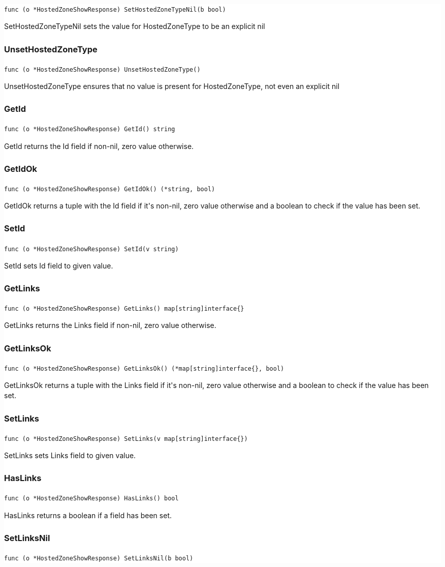 `func (o *HostedZoneShowResponse) SetHostedZoneTypeNil(b bool)`

 SetHostedZoneTypeNil sets the value for HostedZoneType to be an explicit nil

### UnsetHostedZoneType
`func (o *HostedZoneShowResponse) UnsetHostedZoneType()`

UnsetHostedZoneType ensures that no value is present for HostedZoneType, not even an explicit nil
### GetId

`func (o *HostedZoneShowResponse) GetId() string`

GetId returns the Id field if non-nil, zero value otherwise.

### GetIdOk

`func (o *HostedZoneShowResponse) GetIdOk() (*string, bool)`

GetIdOk returns a tuple with the Id field if it's non-nil, zero value otherwise
and a boolean to check if the value has been set.

### SetId

`func (o *HostedZoneShowResponse) SetId(v string)`

SetId sets Id field to given value.


### GetLinks

`func (o *HostedZoneShowResponse) GetLinks() map[string]interface{}`

GetLinks returns the Links field if non-nil, zero value otherwise.

### GetLinksOk

`func (o *HostedZoneShowResponse) GetLinksOk() (*map[string]interface{}, bool)`

GetLinksOk returns a tuple with the Links field if it's non-nil, zero value otherwise
and a boolean to check if the value has been set.

### SetLinks

`func (o *HostedZoneShowResponse) SetLinks(v map[string]interface{})`

SetLinks sets Links field to given value.

### HasLinks

`func (o *HostedZoneShowResponse) HasLinks() bool`

HasLinks returns a boolean if a field has been set.

### SetLinksNil

`func (o *HostedZoneShowResponse) SetLinksNil(b bool)`
